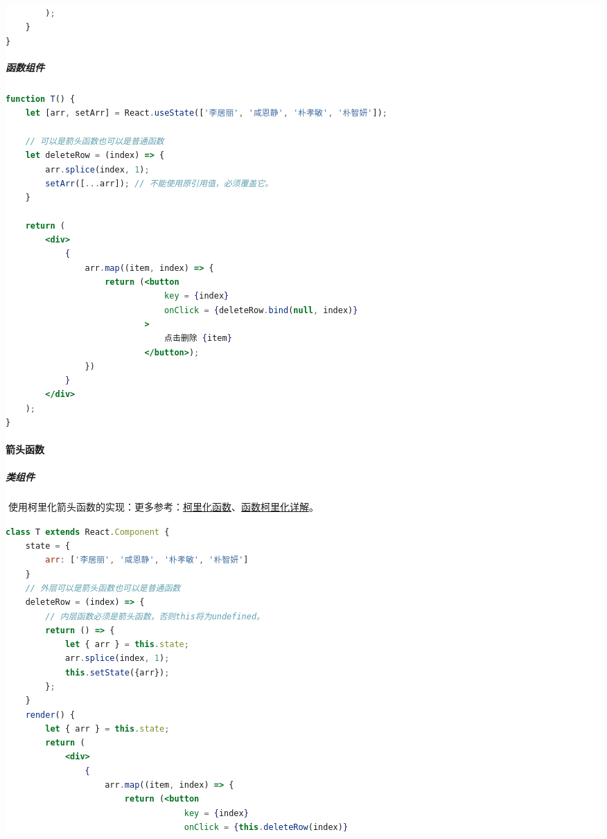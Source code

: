 ```jsx
        );
    }
}
```

##### 函数组件

```jsx
function T() {
    let [arr, setArr] = React.useState(['李居丽', '咸恩静', '朴孝敏', '朴智妍']);
    
    // 可以是箭头函数也可以是普通函数
    let deleteRow = (index) => {
        arr.splice(index, 1);
        setArr([...arr]); // 不能使用原引用值，必须覆盖它。
    }
    
    return (
        <div>
            {
                arr.map((item, index) => {
                    return (<button 
                                key = {index} 
                                onClick = {deleteRow.bind(null, index)}
                            >
                                点击删除 {item}
                            </button>);
                })
            }
        </div>
    );
}
```



#### 箭头函数

##### 类组件

​		使用柯里化箭头函数的实现：更多参考：[柯里化函数](https://blog.csdn.net/m0_52409770/article/details/123359123)、[函数柯里化详解](https://blog.csdn.net/Boale_H/article/details/126058783)。

```jsx
class T extends React.Component {
    state = {
        arr: ['李居丽', '咸恩静', '朴孝敏', '朴智妍']
    }
    // 外层可以是箭头函数也可以是普通函数
    deleteRow = (index) => {
        // 内层函数必须是箭头函数，否则this将为undefined。
        return () => {
            let { arr } = this.state;
            arr.splice(index, 1);
            this.setState({arr});
        };
    }
    render() {
        let { arr } = this.state;
        return (
        	<div>
            	{
                    arr.map((item, index) => {
                        return (<button 
                                    key = {index} 
                                    onClick = {this.deleteRow(index)}
```